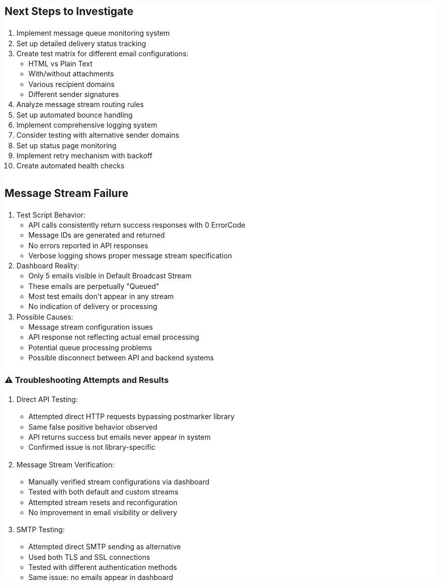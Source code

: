 ## Next Steps to Investigate
1. Implement message queue monitoring system
2. Set up detailed delivery status tracking
3. Create test matrix for different email configurations:
   - HTML vs Plain Text
   - With/without attachments
   - Various recipient domains
   - Different sender signatures
4. Analyze message stream routing rules
5. Set up automated bounce handling
6. Implement comprehensive logging system
7. Consider testing with alternative sender domains
8. Set up status page monitoring
9. Implement retry mechanism with backoff
10. Create automated health checks 

## Message Stream Failure
1. Test Script Behavior:
   - API calls consistently return success responses with 0 ErrorCode
   - Message IDs are generated and returned
   - No errors reported in API responses
   - Verbose logging shows proper message stream specification
2. Dashboard Reality:
   - Only 5 emails visible in Default Broadcast Stream
   - These emails are perpetually "Queued"
   - Most test emails don't appear in any stream
   - No indication of delivery or processing
3. Possible Causes:
   - Message stream configuration issues
   - API response not reflecting actual email processing
   - Potential queue processing problems
   - Possible disconnect between API and backend systems

### ⚠️ Troubleshooting Attempts and Results
1. Direct API Testing:
   - Attempted direct HTTP requests bypassing postmarker library
   - Same false positive behavior observed
   - API returns success but emails never appear in system
   - Confirmed issue is not library-specific

2. Message Stream Verification:
   - Manually verified stream configurations via dashboard
   - Tested with both default and custom streams
   - Attempted stream resets and reconfiguration
   - No improvement in email visibility or delivery

3. SMTP Testing:
   - Attempted direct SMTP sending as alternative
   - Used both TLS and SSL connections
   - Tested with different authentication methods
   - Same issue: no emails appear in dashboard
